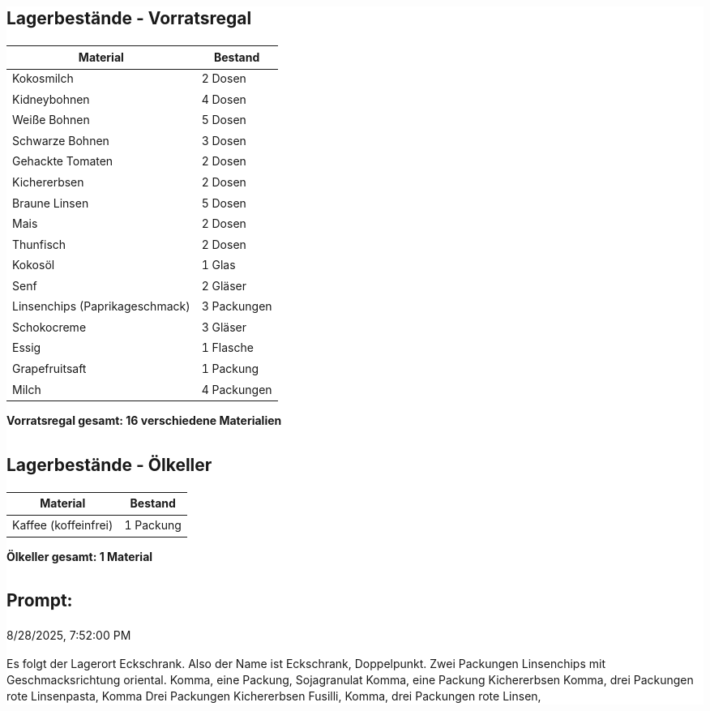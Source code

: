 ## Lagerbestände - Vorratsregal

| Material | Bestand |
|----------|---------|
| Kokosmilch | 2 Dosen |
| Kidneybohnen | 4 Dosen |
| Weiße Bohnen | 5 Dosen |
| Schwarze Bohnen | 3 Dosen |
| Gehackte Tomaten | 2 Dosen |
| Kichererbsen | 2 Dosen |
| Braune Linsen | 5 Dosen |
| Mais | 2 Dosen |
| Thunfisch | 2 Dosen |
| Kokosöl | 1 Glas |
| Senf | 2 Gläser |
| Linsenchips (Paprikageschmack) | 3 Packungen |
| Schokocreme | 3 Gläser |
| Essig | 1 Flasche |
| Grapefruitsaft | 1 Packung |
| Milch | 4 Packungen |

**Vorratsregal gesamt: 16 verschiedene Materialien**

## Lagerbestände - Ölkeller

| Material | Bestand |
|----------|---------|
| Kaffee (koffeinfrei) | 1 Packung |

**Ölkeller gesamt: 1 Material**



## Prompt:
8/28/2025, 7:52:00 PM

Es folgt der Lagerort Eckschrank. Also der Name ist Eckschrank, Doppelpunkt. Zwei Packungen Linsenchips mit Geschmacksrichtung oriental. Komma, eine Packung, Sojagranulat Komma, eine Packung Kichererbsen Komma, drei Packungen rote Linsenpasta, Komma Drei Packungen Kichererbsen Fusilli, Komma, drei Packungen rote Linsen,
